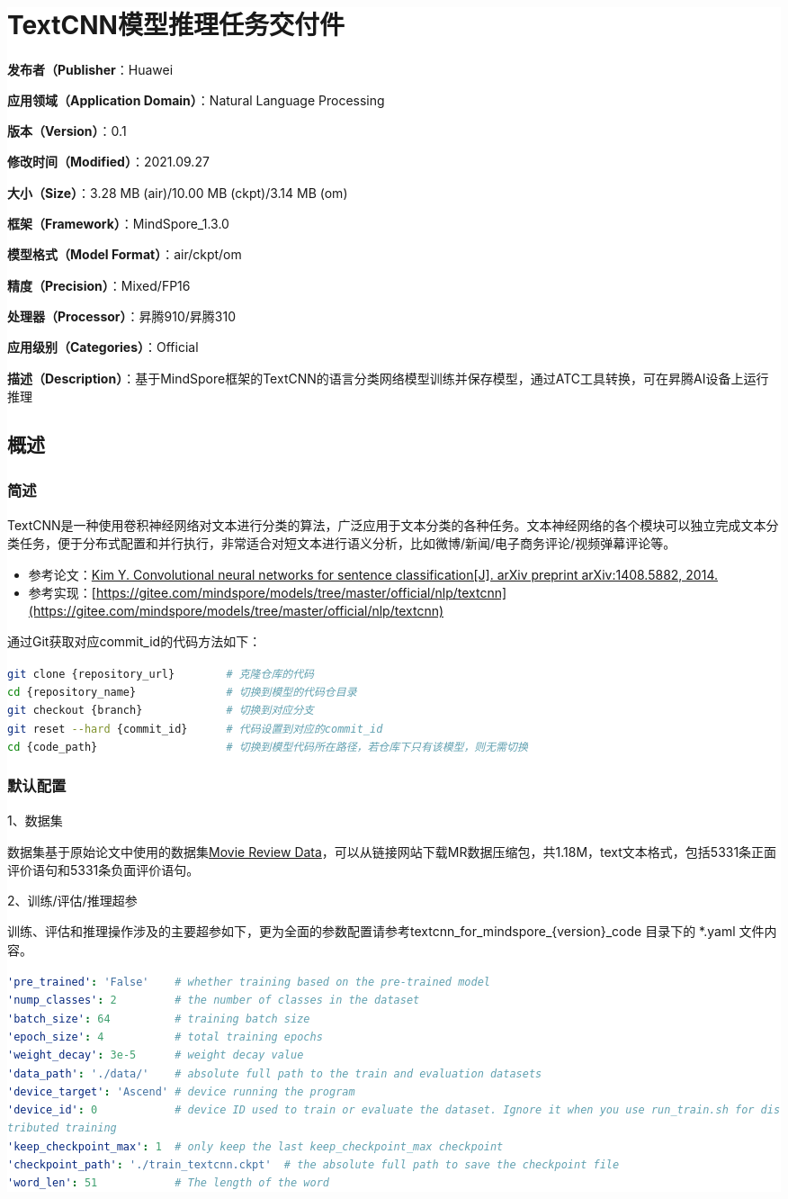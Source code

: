 # TextCNN模型推理任务交付件

**发布者（Publisher**：Huawei

**应用领域（Application Domain）**：Natural Language Processing

**版本（Version）**：0.1

**修改时间（Modified）**：2021.09.27

**大小（Size）**：3.28 MB \(air\)/10.00 MB \(ckpt\)/3.14 MB \(om\)

**框架（Framework）**：MindSpore\_1.3.0

**模型格式（Model Format）**：air/ckpt/om

**精度（Precision）**：Mixed/FP16

**处理器（Processor）**：昇腾910/昇腾310

**应用级别（Categories）**：Official

**描述（Description）**：基于MindSpore框架的TextCNN的语言分类网络模型训练并保存模型，通过ATC工具转换，可在昇腾AI设备上运行推理

## 概述

### 简述

TextCNN是一种使用卷积神经网络对文本进行分类的算法，广泛应用于文本分类的各种任务。文本神经网络的各个模块可以独立完成文本分类任务，便于分布式配置和并行执行，非常适合对短文本进行语义分析，比如微博/新闻/电子商务评论/视频弹幕评论等。

- 参考论文：[Kim Y. Convolutional neural networks for sentence classification[J]. arXiv preprint arXiv:1408.5882, 2014.](https://arxiv.org/abs/1408.5582)
- 参考实现：[https://gitee.com/mindspore/models/tree/master/official/nlp/textcnn](https://gitee.com/mindspore/models/tree/master/official/nlp/textcnn)

通过Git获取对应commit_id的代码方法如下：

```bash
git clone {repository_url}        # 克隆仓库的代码
cd {repository_name}              # 切换到模型的代码仓目录
git checkout {branch}             # 切换到对应分支
git reset --hard {commit_id}      # 代码设置到对应的commit_id
cd {code_path}                    # 切换到模型代码所在路径，若仓库下只有该模型，则无需切换
```

### 默认配置

1、数据集

数据集基于原始论文中使用的数据集[Movie Review Data](http://www.cs.cornell.edu/people/pabo/movie-review-data/)，可以从链接网站下载MR数据压缩包，共1.18M，text文本格式，包括5331条正面评价语句和5331条负面评价语句。

2、训练/评估/推理超参

训练、评估和推理操作涉及的主要超参如下，更为全面的参数配置请参考textcnn_for_mindspore_{version}_code 目录下的 *.yaml 文件内容。

```yaml
'pre_trained': 'False'    # whether training based on the pre-trained model
'nump_classes': 2         # the number of classes in the dataset
'batch_size': 64          # training batch size
'epoch_size': 4           # total training epochs
'weight_decay': 3e-5      # weight decay value
'data_path': './data/'    # absolute full path to the train and evaluation datasets
'device_target': 'Ascend' # device running the program
'device_id': 0            # device ID used to train or evaluate the dataset. Ignore it when you use run_train.sh for distributed training
'keep_checkpoint_max': 1  # only keep the last keep_checkpoint_max checkpoint
'checkpoint_path': './train_textcnn.ckpt'  # the absolute full path to save the checkpoint file
'word_len': 51            # The length of the word
```